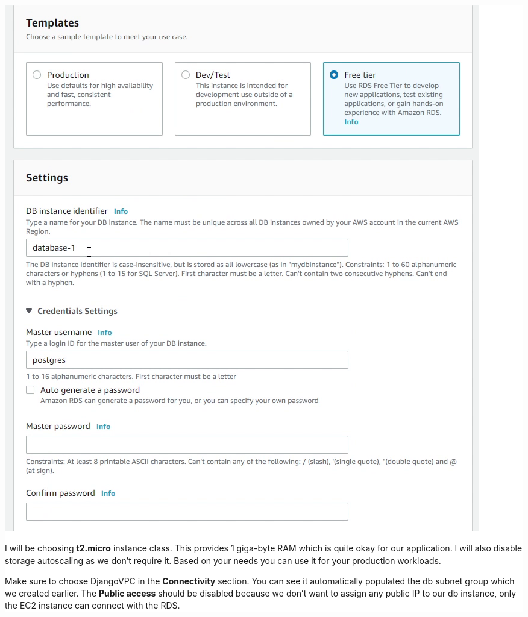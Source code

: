 ![rds_4](steps/step12.png)

I will be choosing **t2.micro** instance class. This provides 1 giga-byte RAM
which is quite okay for our application. I will also disable
storage autoscaling as we don’t require it. Based on your needs you can
use it for your production workloads.

Make sure to choose DjangoVPC in the **Connectivity** section.
You can see it automatically populated the db subnet group which
we created earlier. The **Public access** should be disabled because we don’t
want to assign any public IP to our db instance, only the EC2 instance
can connect with the RDS.
